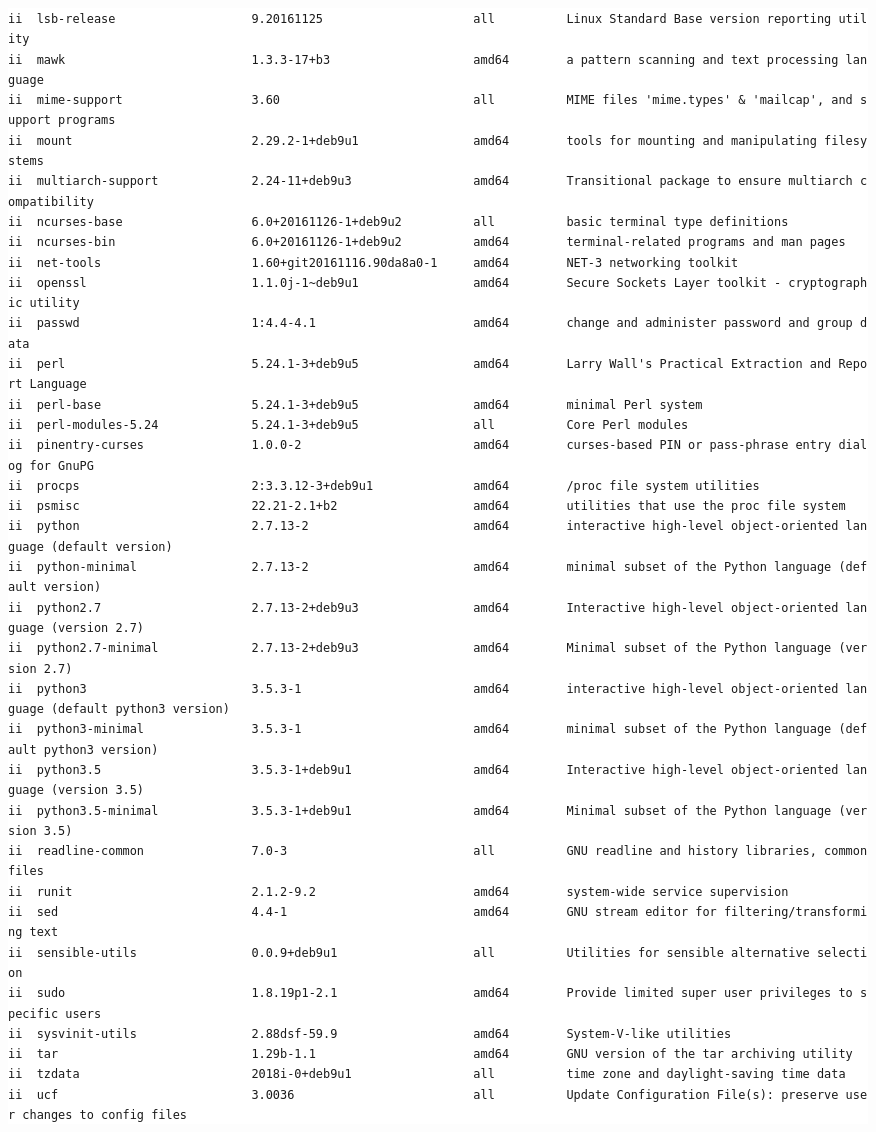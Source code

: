     ii  lsb-release                   9.20161125                     all          Linux Standard Base version reporting utility
    ii  mawk                          1.3.3-17+b3                    amd64        a pattern scanning and text processing language
    ii  mime-support                  3.60                           all          MIME files 'mime.types' & 'mailcap', and support programs
    ii  mount                         2.29.2-1+deb9u1                amd64        tools for mounting and manipulating filesystems
    ii  multiarch-support             2.24-11+deb9u3                 amd64        Transitional package to ensure multiarch compatibility
    ii  ncurses-base                  6.0+20161126-1+deb9u2          all          basic terminal type definitions
    ii  ncurses-bin                   6.0+20161126-1+deb9u2          amd64        terminal-related programs and man pages
    ii  net-tools                     1.60+git20161116.90da8a0-1     amd64        NET-3 networking toolkit
    ii  openssl                       1.1.0j-1~deb9u1                amd64        Secure Sockets Layer toolkit - cryptographic utility
    ii  passwd                        1:4.4-4.1                      amd64        change and administer password and group data
    ii  perl                          5.24.1-3+deb9u5                amd64        Larry Wall's Practical Extraction and Report Language
    ii  perl-base                     5.24.1-3+deb9u5                amd64        minimal Perl system
    ii  perl-modules-5.24             5.24.1-3+deb9u5                all          Core Perl modules
    ii  pinentry-curses               1.0.0-2                        amd64        curses-based PIN or pass-phrase entry dialog for GnuPG
    ii  procps                        2:3.3.12-3+deb9u1              amd64        /proc file system utilities
    ii  psmisc                        22.21-2.1+b2                   amd64        utilities that use the proc file system
    ii  python                        2.7.13-2                       amd64        interactive high-level object-oriented language (default version)
    ii  python-minimal                2.7.13-2                       amd64        minimal subset of the Python language (default version)
    ii  python2.7                     2.7.13-2+deb9u3                amd64        Interactive high-level object-oriented language (version 2.7)
    ii  python2.7-minimal             2.7.13-2+deb9u3                amd64        Minimal subset of the Python language (version 2.7)
    ii  python3                       3.5.3-1                        amd64        interactive high-level object-oriented language (default python3 version)
    ii  python3-minimal               3.5.3-1                        amd64        minimal subset of the Python language (default python3 version)
    ii  python3.5                     3.5.3-1+deb9u1                 amd64        Interactive high-level object-oriented language (version 3.5)
    ii  python3.5-minimal             3.5.3-1+deb9u1                 amd64        Minimal subset of the Python language (version 3.5)
    ii  readline-common               7.0-3                          all          GNU readline and history libraries, common files
    ii  runit                         2.1.2-9.2                      amd64        system-wide service supervision
    ii  sed                           4.4-1                          amd64        GNU stream editor for filtering/transforming text
    ii  sensible-utils                0.0.9+deb9u1                   all          Utilities for sensible alternative selection
    ii  sudo                          1.8.19p1-2.1                   amd64        Provide limited super user privileges to specific users
    ii  sysvinit-utils                2.88dsf-59.9                   amd64        System-V-like utilities
    ii  tar                           1.29b-1.1                      amd64        GNU version of the tar archiving utility
    ii  tzdata                        2018i-0+deb9u1                 all          time zone and daylight-saving time data
    ii  ucf                           3.0036                         all          Update Configuration File(s): preserve user changes to config files